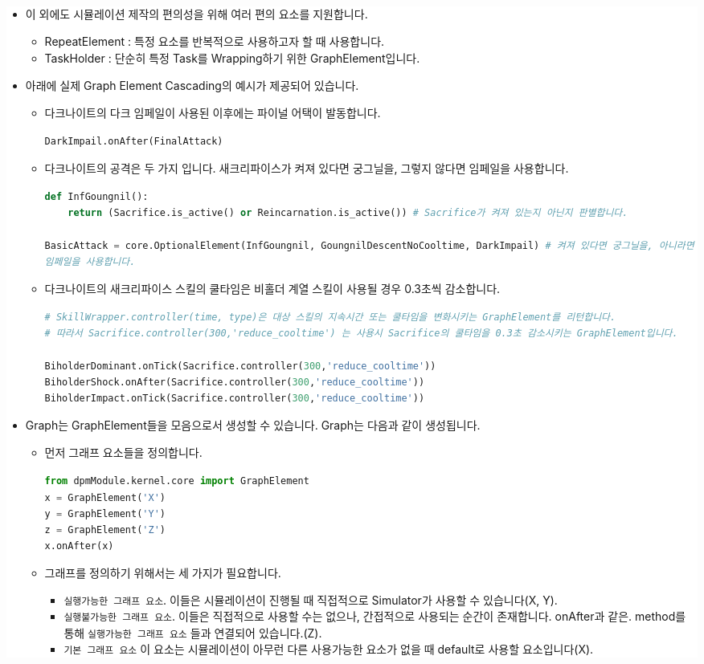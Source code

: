   - 이 외에도 시뮬레이션 제작의 편의성을 위해 여러 편의 요소를 지원합니다.
    
    - RepeatElement : 특정 요소를 반복적으로 사용하고자 할 때 사용합니다.
    - TaskHolder : 단순히 특정 Task를 Wrapping하기 위한 GraphElement입니다.
    

- 아래에 실제 Graph Element Cascading의 예시가 제공되어 있습니다.

  - 다크나이트의 다크 임페일이 사용된 이후에는 파이널 어택이 발동합니다.
  
    ```python
    DarkImpail.onAfter(FinalAttack)
    ```

  - 다크나이트의 공격은 두 가지 입니다. 새크리파이스가 켜져 있다면 궁그닐을, 그렇지 않다면 임페일을 사용합니다.

    ```python
    def InfGoungnil():
        return (Sacrifice.is_active() or Reincarnation.is_active()) # Sacrifice가 켜져 있는지 아닌지 판별합니다.
    
    BasicAttack = core.OptionalElement(InfGoungnil, GoungnilDescentNoCooltime, DarkImpail) # 켜져 있다면 궁그닐을, 아니라면 임페일을 사용합니다.
    ```
    
  - 다크나이트의 새크리파이스 스킬의 쿨타임은 비홀더 계열 스킬이 사용될 경우 0.3초씩 감소합니다.
  
    ```python
    # SkillWrapper.controller(time, type)은 대상 스킬의 지속시간 또는 쿨타임을 변화시키는 GraphElement를 리턴합니다.
    # 따라서 Sacrifice.controller(300,'reduce_cooltime') 는 사용시 Sacrifice의 쿨타임을 0.3초 감소시키는 GraphElement입니다.
    
    BiholderDominant.onTick(Sacrifice.controller(300,'reduce_cooltime'))
    BiholderShock.onAfter(Sacrifice.controller(300,'reduce_cooltime'))
    BiholderImpact.onTick(Sacrifice.controller(300,'reduce_cooltime'))
    ```
    
- Graph는 GraphElement들을 모음으로서 생성할 수 있습니다. Graph는 다음과 같이 생성됩니다.

  - 먼저 그래프 요소들을 정의합니다.
  
    ```python
    from dpmModule.kernel.core import GraphElement 
    x = GraphElement('X')
    y = GraphElement('Y')
    z = GraphElement('Z')
    x.onAfter(x)
    ```
    
  - 그래프를 정의하기 위해서는 세 가지가 필요합니다. 
    
    - `실행가능한 그래프 요소`. 이들은 시뮬레이션이 진행될 때 직접적으로 Simulator가 사용할 수 있습니다(X, Y).
    - `실행불가능한 그래프 요소`. 이들은 직접적으로 사용할 수는 없으나, 간접적으로 사용되는 순간이 존재합니다. onAfter과 같은. method를 통해 `실행가능한 그래프 요소` 들과 연결되어 있습니다.(Z).
    - `기본 그래프 요소` 이 요소는 시뮬레이션이 아무런 다른 사용가능한 요소가 없을 때 default로 사용할 요소입니다(X).
    